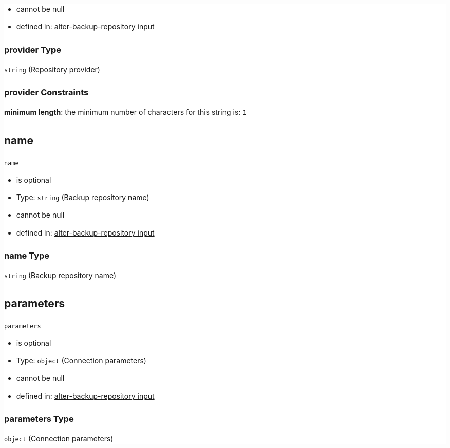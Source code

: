 * cannot be null

* defined in: [alter-backup-repository input](alter-backup-repository-input-properties-repository-provider.md "http://schema.nethserver.org/cluster/alter-backup-repository-input.json#/properties/provider")

### provider Type

`string` ([Repository provider](alter-backup-repository-input-properties-repository-provider.md))

### provider Constraints

**minimum length**: the minimum number of characters for this string is: `1`

## name



`name`

* is optional

* Type: `string` ([Backup repository name](alter-backup-repository-input-properties-backup-repository-name.md))

* cannot be null

* defined in: [alter-backup-repository input](alter-backup-repository-input-properties-backup-repository-name.md "http://schema.nethserver.org/cluster/alter-backup-repository-input.json#/properties/name")

### name Type

`string` ([Backup repository name](alter-backup-repository-input-properties-backup-repository-name.md))

## parameters



`parameters`

* is optional

* Type: `object` ([Connection parameters](alter-backup-repository-input-properties-connection-parameters.md))

* cannot be null

* defined in: [alter-backup-repository input](alter-backup-repository-input-properties-connection-parameters.md "http://schema.nethserver.org/cluster/alter-backup-repository-input.json#/properties/parameters")

### parameters Type

`object` ([Connection parameters](alter-backup-repository-input-properties-connection-parameters.md))
